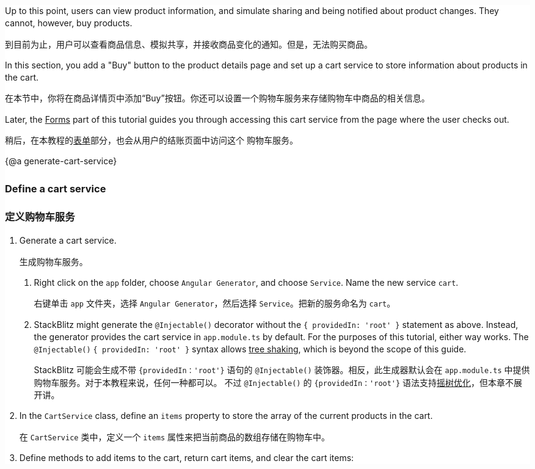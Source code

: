 Up to this point, users can view product information, and
simulate sharing and being notified about product changes.
They cannot, however, buy products.

到目前为止，用户可以查看商品信息、模拟共享，并接收商品变化的通知。但是，无法购买商品。

In this section, you add a "Buy" button to the product
details page and set up a cart service to store information
about products in the cart.

在本节中，你将在商品详情页中添加“Buy”按钮。你还可以设置一个购物车服务来存储购物车中商品的相关信息。

<div class="alert is-helpful">

Later, the [Forms](start/forms "Getting Started: Forms") part of this tutorial guides you through accessing this cart service from the page where the user checks out.

稍后，在本教程的[表单](start/forms "入门：表单")部分，也会从用户的结账页面中访问这个 购物车服务。

</div>

{@a generate-cart-service}
### Define a cart service

### 定义购物车服务

1. Generate a cart service.

   生成购物车服务。

   1. Right click on the `app` folder, choose `Angular Generator`, and choose `Service`. Name the new service `cart`.

      右键单击 `app` 文件夹，选择 `Angular Generator`，然后选择 `Service`。把新的服务命名为 `cart`。

      <code-example header="src/app/cart.service.ts" path="getting-started/src/app/cart.service.1.ts"></code-example>

   1. StackBlitz might generate the  `@Injectable()` decorator without the `{ providedIn: 'root' }` statement as above. Instead, the generator provides the cart service in `app.module.ts` by default. For the purposes
    of this tutorial, either way works. The `@Injectable()` `{ providedIn: 'root' }` syntax allows [tree shaking](/guide/dependency-injection-providers#tree-shakable-providers), which is beyond the scope of this guide.

      StackBlitz 可能会生成不带  `{providedIn：'root'}` 语句的 `@Injectable()` 装饰器。相反，此生成器默认会在 `app.module.ts` 中提供购物车服务。对于本教程来说，任何一种都可以。 不过 `@Injectable()` 的 `{providedIn：'root'}` 语法支持[摇树优化](/guide/dependency-injection-providers#tree-shakable-providers)，但本章不展开讲。
    
1. In the `CartService` class, define an `items` property to store the array of the current products in the cart.

   在 `CartService` 类中，定义一个 `items` 属性来把当前商品的数组存储在购物车中。

   <code-example path="getting-started/src/app/cart.service.ts" header="src/app/cart.service.ts" region="props"></code-example>

1. Define methods to add items to the cart, return cart items, and clear the cart items:
